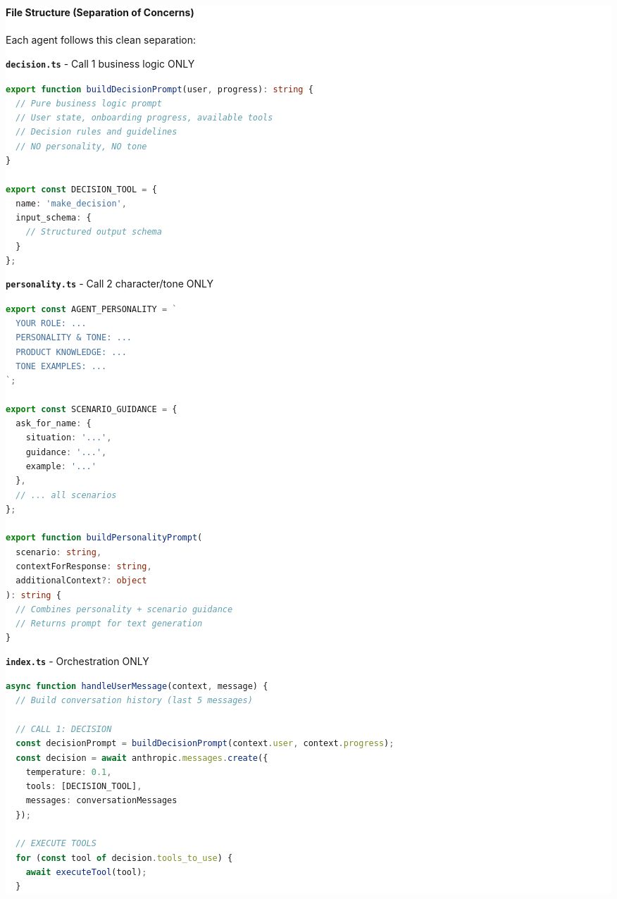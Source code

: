 #### File Structure (Separation of Concerns)

Each agent follows this clean separation:

**`decision.ts`** - Call 1 business logic ONLY
```typescript
export function buildDecisionPrompt(user, progress): string {
  // Pure business logic prompt
  // User state, onboarding progress, available tools
  // Decision rules and guidelines
  // NO personality, NO tone
}

export const DECISION_TOOL = {
  name: 'make_decision',
  input_schema: {
    // Structured output schema
  }
};
```

**`personality.ts`** - Call 2 character/tone ONLY
```typescript
export const AGENT_PERSONALITY = `
  YOUR ROLE: ...
  PERSONALITY & TONE: ...
  PRODUCT KNOWLEDGE: ...
  TONE EXAMPLES: ...
`;

export const SCENARIO_GUIDANCE = {
  ask_for_name: {
    situation: '...',
    guidance: '...',
    example: '...'
  },
  // ... all scenarios
};

export function buildPersonalityPrompt(
  scenario: string,
  contextForResponse: string,
  additionalContext?: object
): string {
  // Combines personality + scenario guidance
  // Returns prompt for text generation
}
```

**`index.ts`** - Orchestration ONLY
```typescript
async function handleUserMessage(context, message) {
  // Build conversation history (last 5 messages)

  // CALL 1: DECISION
  const decisionPrompt = buildDecisionPrompt(context.user, context.progress);
  const decision = await anthropic.messages.create({
    temperature: 0.1,
    tools: [DECISION_TOOL],
    messages: conversationMessages
  });

  // EXECUTE TOOLS
  for (const tool of decision.tools_to_use) {
    await executeTool(tool);
  }
```